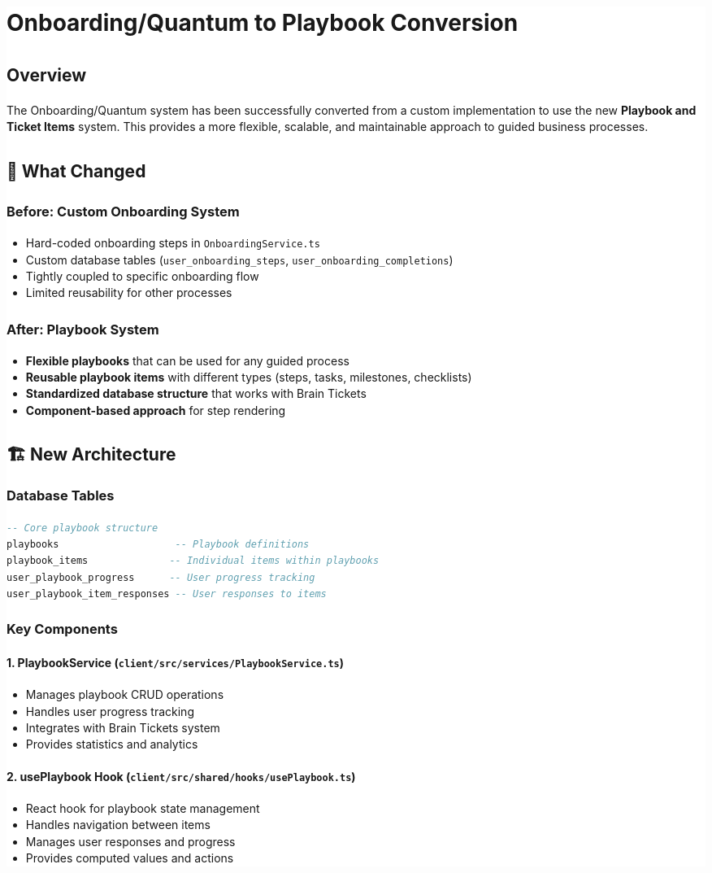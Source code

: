 # Onboarding/Quantum to Playbook Conversion

## Overview

The Onboarding/Quantum system has been successfully converted from a custom implementation to use the new **Playbook and Ticket Items** system. This provides a more flexible, scalable, and maintainable approach to guided business processes.

## 🎯 What Changed

### Before: Custom Onboarding System
- Hard-coded onboarding steps in `OnboardingService.ts`
- Custom database tables (`user_onboarding_steps`, `user_onboarding_completions`)
- Tightly coupled to specific onboarding flow
- Limited reusability for other processes

### After: Playbook System
- **Flexible playbooks** that can be used for any guided process
- **Reusable playbook items** with different types (steps, tasks, milestones, checklists)
- **Standardized database structure** that works with Brain Tickets
- **Component-based approach** for step rendering

## 🏗️ New Architecture

### Database Tables
```sql
-- Core playbook structure
playbooks                    -- Playbook definitions
playbook_items              -- Individual items within playbooks
user_playbook_progress      -- User progress tracking
user_playbook_item_responses -- User responses to items
```

### Key Components

#### 1. PlaybookService (`client/src/services/PlaybookService.ts`)
- Manages playbook CRUD operations
- Handles user progress tracking
- Integrates with Brain Tickets system
- Provides statistics and analytics

#### 2. usePlaybook Hook (`client/src/shared/hooks/usePlaybook.ts`)
- React hook for playbook state management
- Handles navigation between items
- Manages user responses and progress
- Provides computed values and actions
